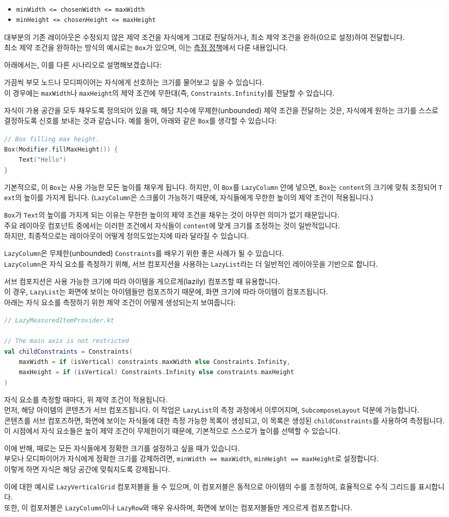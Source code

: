 - `minWidth <= chosenWidth <= maxWidth`
- `minHeight <= chosenHeight <= maxHeight`

대부분의 기존 레이아웃은 수정되지 않은 제약 조건을 자식에게 그대로 전달하거나, 최소 제약 조건을 완하(0으로 설정)하여 전달합니다.  
최소 제약 조건을 완하하는 방식의 예시로는 `Box`가 있으며, 이는 [측정 정책](#measuring-policies)에서 다룬 내용입니다.

아래에서는, 이를 다른 시나리오로 설명해보겠습니다:

가끔씩 부모 노드나 모디파이어는 자식에게 선호하는 크기를 물어보고 싶을 수 있습니다.  
이 경우에는 `maxWidth`나 `maxHeight`의 제약 조건에 무한대(즉, `Constraints.Infinity`)를 전달할 수 있습니다.  

자식이 가용 공간을 모두 채우도록 정의되어 있을 때, 해당 치수에 무제한(unbounded) 제약 조건을 전달하는 것은, 자식에게 원하는 크기를 스스로 결정하도록 신호를 보내는 것과 같습니다.
예를 들어, 아래와 같은 `Box`를 생각할 수 있습니다:


```kotlin
// Box filling max height.
Box(Modifier.fillMaxHeight()) {
    Text("Hello")
}
```

기본적으로, 이 `Box`는 사용 가능한 모든 높이를 채우게 됩니다. 
하지만, 이 `Box`를 `LazyColumn` 안에 넣으면, `Box`는 `content`의 크기에 맞춰 조정되어 `Text`의 높이를 가지게 됩니다.
(`LazyColumn`은 스크롤이 가능하기 때문에, 자식들에게 무한한 높이의 제약 조건이 적용됩니다.)

`Box`가 `Text`의 높이를 가지게 되는 이유는 무한한 높이의 제약 조건을 채우는 것이 아무런 의미가 없기 때문입니다.  
주요 레이아웃 컴포넌트 중에서는 이러한 조건에서 자식들이 `content`에 맞게 크기를 조정하는 것이 일반적입니다.  
하지만, 최종적으로는 레이아웃이 어떻게 정의도었는지에 따라 달라질 수 있습니다.

`LazyColumn`은 무제한(unbounded) `Constraints`를 배우기 위한 좋은 사례가 될 수 있습니다.  
`LazyColumn`은 자식 요소를 측정하기 위해, 서브 컴포지션을 사용하는 `LazyList`라는 더 일반적인 레이아웃을 기반으로 합니다.

서브 컴포지션은 사용 가능한 크기에 따라 아이템을 게으르게(lazily) 컴포즈할 때 유용합니다.  
이 경우, `LazyList`는 화면에 보이는 아이템들만 컴포즈하기 때문에, 화면 크기에 따라 아이템이 컴포즈됩니다.  
아래는 자식 요소를 측정하기 위한 제약 조건이 어떻게 생성되는지 보여줍니다:

```kotlin
// LazyMeasuredItemProvider.kt

// The main axis is not restricted
val childConstraints = Constraints(
    maxWidth = if (isVertical) constraints.maxWidth else Constraints.Infinity,
    maxHeight = if (isVertical) Constraints.Infinity else constraints.maxHeight
)
```

자식 요소를 측정할 때마다, 위 제약 조건이 적용됩니다.  
먼저, 해당 아이템의 콘텐츠가 서브 컴포즈됩니다. 이 작업은 `LazyList`의 측정 과정에서 이루어지며, `SubcomposeLayout` 덕분에 가능합니다.  
콘텐츠를 서브 컴포즈하면, 화면에 보이는 자식들에 대한 측정 가능한 목록이 생성되고, 이 목록은 생성된 `childConstraints`를 사용하여 측정됩니다.  
이 시점에서 자식 요소들은 높이 제약 조건이 무제한이기 때문에, 기본적으로 스스로가 높이를 선택할 수 있습니다. 

이에 반해, 때로는 모든 자식들에게 정확한 크기를 설정하고 싶을 때가 있습니다.  
부모나 모디파이어가 자식에게 정확한 크기를 강제하려면, `minWidth == maxWidth`, `minHeight == maxHeight`로 설정합니다.  
이렇게 하면 자식은 해당 공간에 맞춰지도록 강제됩니다.

이에 대한 예시로 `LazyVerticalGrid` 컴포저블을 들 수 있으며, 이 컴포저블은 동적으로 아이템의 수를 조정하여, 효율적으로 수직 그리드를 표시합니다.  
또한, 이 컴포저블은 `LazyColumn`이나 `LazyRow`와 매우 유사하며, 화면에 보이는 컴포저블들만 게으르게 컴포즈합니다.  
